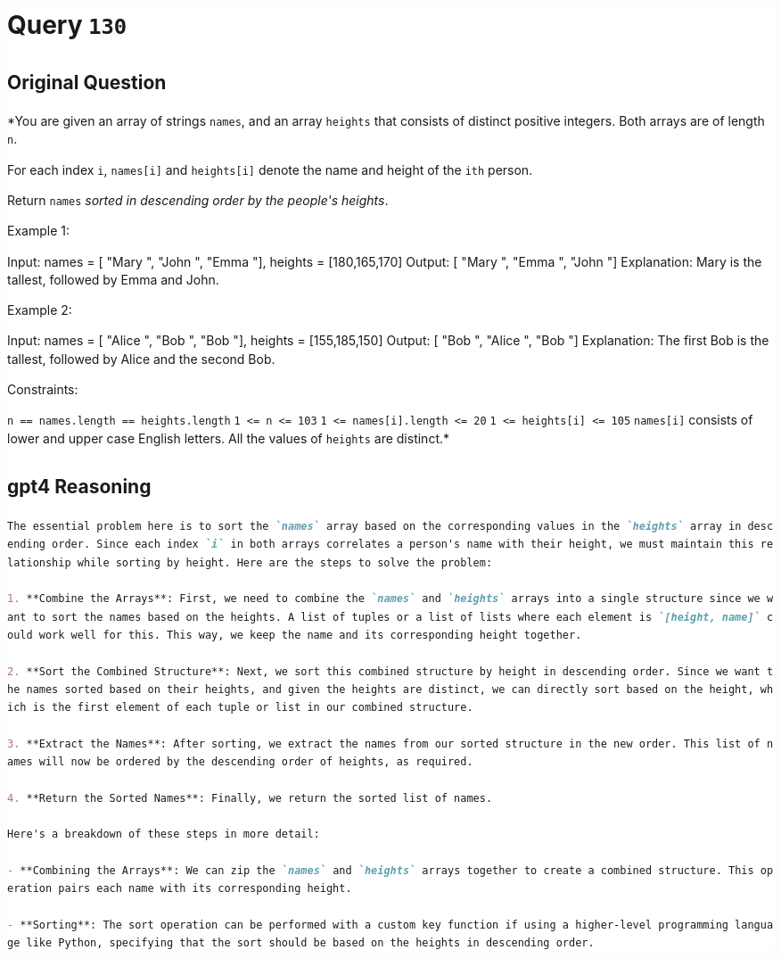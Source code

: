 # Query `130`

## Original Question

*You are given an array of strings `names`, and an array `heights` that consists of distinct positive integers. Both arrays are of length `n`.

For each index `i`, `names[i]` and `heights[i]` denote the name and height of the `ith` person.

Return `names` _sorted in descending order by the people's heights_.

Example 1:

Input: names = \[ "Mary ", "John ", "Emma "\], heights = \[180,165,170\]
Output: \[ "Mary ", "Emma ", "John "\]
Explanation: Mary is the tallest, followed by Emma and John.

Example 2:

Input: names = \[ "Alice ", "Bob ", "Bob "\], heights = \[155,185,150\]
Output: \[ "Bob ", "Alice ", "Bob "\]
Explanation: The first Bob is the tallest, followed by Alice and the second Bob.

Constraints:

   `n == names.length == heights.length`
   `1 <= n <= 103`
   `1 <= names[i].length <= 20`
   `1 <= heights[i] <= 105`
   `names[i]` consists of lower and upper case English letters.
   All the values of `heights` are distinct.*

## gpt4 Reasoning

```markdown
The essential problem here is to sort the `names` array based on the corresponding values in the `heights` array in descending order. Since each index `i` in both arrays correlates a person's name with their height, we must maintain this relationship while sorting by height. Here are the steps to solve the problem:

1. **Combine the Arrays**: First, we need to combine the `names` and `heights` arrays into a single structure since we want to sort the names based on the heights. A list of tuples or a list of lists where each element is `[height, name]` could work well for this. This way, we keep the name and its corresponding height together.

2. **Sort the Combined Structure**: Next, we sort this combined structure by height in descending order. Since we want the names sorted based on their heights, and given the heights are distinct, we can directly sort based on the height, which is the first element of each tuple or list in our combined structure.

3. **Extract the Names**: After sorting, we extract the names from our sorted structure in the new order. This list of names will now be ordered by the descending order of heights, as required.

4. **Return the Sorted Names**: Finally, we return the sorted list of names.

Here's a breakdown of these steps in more detail:

- **Combining the Arrays**: We can zip the `names` and `heights` arrays together to create a combined structure. This operation pairs each name with its corresponding height.

- **Sorting**: The sort operation can be performed with a custom key function if using a higher-level programming language like Python, specifying that the sort should be based on the heights in descending order.

```
